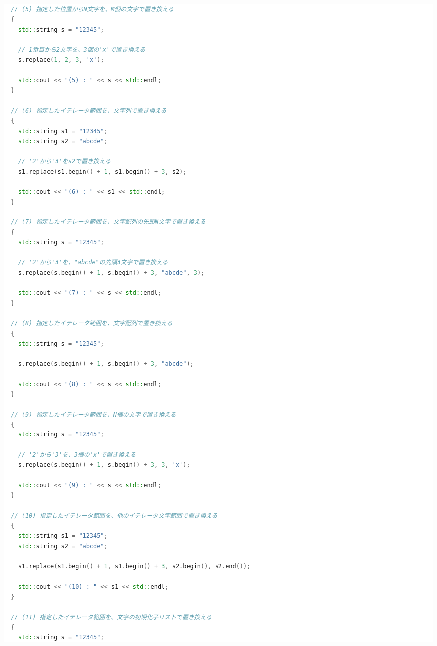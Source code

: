 ```cpp example
  // (5) 指定した位置からN文字を、M個の文字で置き換える
  {
    std::string s = "12345";

    // 1番目から2文字を、3個の'x'で置き換える
    s.replace(1, 2, 3, 'x');

    std::cout << "(5) : " << s << std::endl;
  }

  // (6) 指定したイテレータ範囲を、文字列で置き換える
  {
    std::string s1 = "12345";
    std::string s2 = "abcde";

    // '2'から'3'をs2で置き換える
    s1.replace(s1.begin() + 1, s1.begin() + 3, s2);

    std::cout << "(6) : " << s1 << std::endl;
  }

  // (7) 指定したイテレータ範囲を、文字配列の先頭N文字で置き換える
  {
    std::string s = "12345";

    // '2'から'3'を、"abcde"の先頭3文字で置き換える
    s.replace(s.begin() + 1, s.begin() + 3, "abcde", 3);

    std::cout << "(7) : " << s << std::endl;
  }

  // (8) 指定したイテレータ範囲を、文字配列で置き換える
  {
    std::string s = "12345";

    s.replace(s.begin() + 1, s.begin() + 3, "abcde");

    std::cout << "(8) : " << s << std::endl;
  }

  // (9) 指定したイテレータ範囲を、N個の文字で置き換える
  {
    std::string s = "12345";

    // '2'から'3'を、3個の'x'で置き換える
    s.replace(s.begin() + 1, s.begin() + 3, 3, 'x');

    std::cout << "(9) : " << s << std::endl;
  }

  // (10) 指定したイテレータ範囲を、他のイテレータ文字範囲で置き換える
  {
    std::string s1 = "12345";
    std::string s2 = "abcde";

    s1.replace(s1.begin() + 1, s1.begin() + 3, s2.begin(), s2.end());

    std::cout << "(10) : " << s1 << std::endl;
  }

  // (11) 指定したイテレータ範囲を、文字の初期化子リストで置き換える
  {
    std::string s = "12345";
```